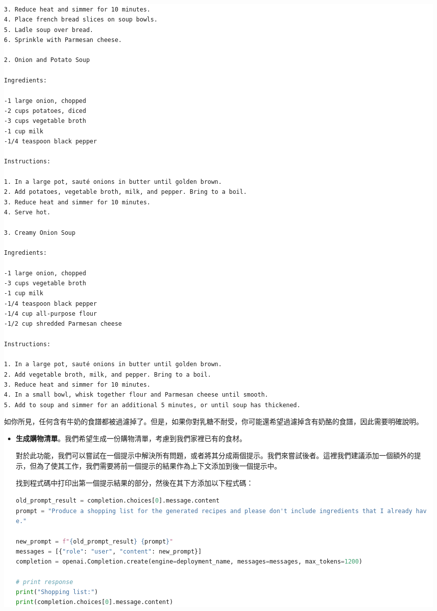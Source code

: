  ```output
  3. Reduce heat and simmer for 10 minutes.
  4. Place french bread slices on soup bowls.
  5. Ladle soup over bread.
  6. Sprinkle with Parmesan cheese.

  2. Onion and Potato Soup

  Ingredients:

  -1 large onion, chopped
  -2 cups potatoes, diced
  -3 cups vegetable broth
  -1 cup milk
  -1/4 teaspoon black pepper

  Instructions:

  1. In a large pot, sauté onions in butter until golden brown.
  2. Add potatoes, vegetable broth, milk, and pepper. Bring to a boil.
  3. Reduce heat and simmer for 10 minutes.
  4. Serve hot.

  3. Creamy Onion Soup

  Ingredients:

  -1 large onion, chopped
  -3 cups vegetable broth
  -1 cup milk
  -1/4 teaspoon black pepper
  -1/4 cup all-purpose flour
  -1/2 cup shredded Parmesan cheese

  Instructions:

  1. In a large pot, sauté onions in butter until golden brown.
  2. Add vegetable broth, milk, and pepper. Bring to a boil.
  3. Reduce heat and simmer for 10 minutes.
  4. In a small bowl, whisk together flour and Parmesan cheese until smooth.
  5. Add to soup and simmer for an additional 5 minutes, or until soup has thickened.
  ```

  如你所見，任何含有牛奶的食譜都被過濾掉了。但是，如果你對乳糖不耐受，你可能還希望過濾掉含有奶酪的食譜，因此需要明確說明。

- **生成購物清單**。我們希望生成一份購物清單，考慮到我們家裡已有的食材。

  對於此功能，我們可以嘗試在一個提示中解決所有問題，或者將其分成兩個提示。我們來嘗試後者。這裡我們建議添加一個額外的提示，但為了使其工作，我們需要將前一個提示的結果作為上下文添加到後一個提示中。

  找到程式碼中打印出第一個提示結果的部分，然後在其下方添加以下程式碼：
  ```python
  old_prompt_result = completion.choices[0].message.content
  prompt = "Produce a shopping list for the generated recipes and please don't include ingredients that I already have."

  new_prompt = f"{old_prompt_result} {prompt}"
  messages = [{"role": "user", "content": new_prompt}]
  completion = openai.Completion.create(engine=deployment_name, messages=messages, max_tokens=1200)

  # print response
  print("Shopping list:")
  print(completion.choices[0].message.content)
  ```
